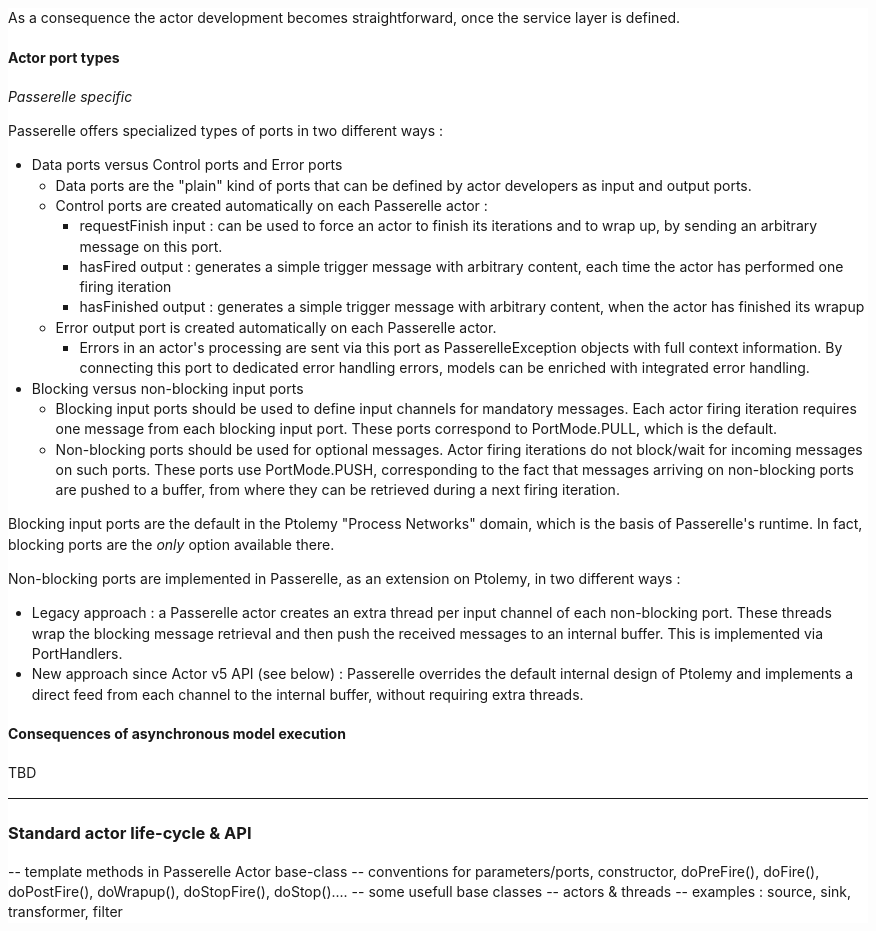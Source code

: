 As a consequence the actor development becomes straightforward, once the service layer is defined.

#### Actor port types ####
_Passerelle specific_

Passerelle offers specialized types of ports in two different ways :
  * Data ports versus Control ports and Error ports
    * Data ports are the "plain" kind of ports that can be defined by actor developers as input and output ports.
    * Control ports are created automatically on each Passerelle actor :
      * requestFinish input : can be used to force an actor to finish its iterations and to wrap up, by sending an arbitrary message on this port.
      * hasFired output : generates a simple trigger message with arbitrary content, each time the actor has performed one firing iteration
      * hasFinished output : generates a simple trigger message with arbitrary content, when the actor has finished its wrapup
    * Error output port is created automatically on each Passerelle actor.
      * Errors in an actor's processing are sent via this port as PasserelleException objects with full context information. By connecting this port to dedicated error handling errors, models can be enriched with integrated error handling.
  * Blocking versus non-blocking input ports
    * Blocking input ports should be used to define input channels for mandatory messages. Each actor firing iteration requires one message from each blocking input port. These ports correspond to PortMode.PULL, which is the default.
    * Non-blocking ports should be used for optional messages. Actor firing iterations do not block/wait for incoming messages on such ports.
These ports use PortMode.PUSH, corresponding to the fact that messages arriving on non-blocking ports are pushed to a buffer, from where they can be retrieved during a next firing iteration.

Blocking input ports are the default in the Ptolemy "Process Networks" domain, which is the basis of Passerelle's runtime. In fact, blocking ports are the _only_ option available there.

Non-blocking ports are implemented in Passerelle, as an extension on Ptolemy, in two different ways :
  * Legacy approach : a Passerelle actor creates an extra thread per input channel of each non-blocking port. These threads wrap the blocking message retrieval and then push the received messages to an internal buffer. This is implemented via PortHandlers.
  * New approach since Actor v5 API (see below) : Passerelle overrides the default internal design of Ptolemy and implements a direct feed from each channel to the internal buffer, without requiring extra threads.

#### Consequences of asynchronous model execution ####

TBD



---

### Standard actor life-cycle & API ###
-- template methods in Passerelle Actor base-class
-- conventions for parameters/ports, constructor, doPreFire(), doFire(), doPostFire(), doWrapup(), doStopFire(), doStop()....
-- some usefull base classes
-- actors & threads
-- examples : source, sink, transformer, filter

